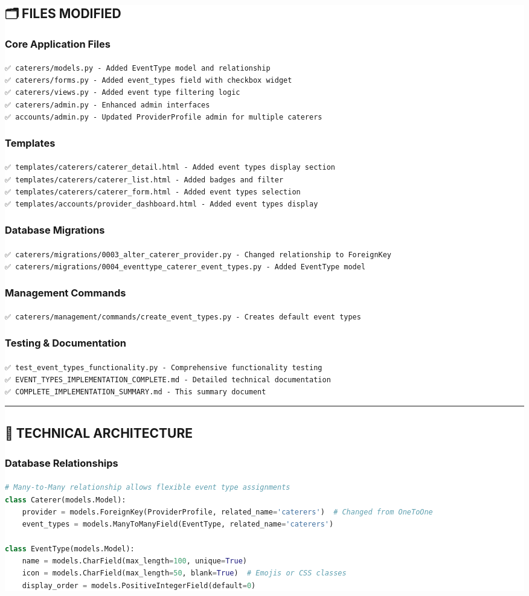 
## 🗂️ FILES MODIFIED

### Core Application Files
```
✅ caterers/models.py - Added EventType model and relationship
✅ caterers/forms.py - Added event_types field with checkbox widget  
✅ caterers/views.py - Added event type filtering logic
✅ caterers/admin.py - Enhanced admin interfaces
✅ accounts/admin.py - Updated ProviderProfile admin for multiple caterers
```

### Templates
```
✅ templates/caterers/caterer_detail.html - Added event types display section
✅ templates/caterers/caterer_list.html - Added badges and filter
✅ templates/caterers/caterer_form.html - Added event types selection
✅ templates/accounts/provider_dashboard.html - Added event types display
```

### Database Migrations
```
✅ caterers/migrations/0003_alter_caterer_provider.py - Changed relationship to ForeignKey
✅ caterers/migrations/0004_eventtype_caterer_event_types.py - Added EventType model
```

### Management Commands
```
✅ caterers/management/commands/create_event_types.py - Creates default event types
```

### Testing & Documentation
```
✅ test_event_types_functionality.py - Comprehensive functionality testing
✅ EVENT_TYPES_IMPLEMENTATION_COMPLETE.md - Detailed technical documentation  
✅ COMPLETE_IMPLEMENTATION_SUMMARY.md - This summary document
```

---

## 🚀 TECHNICAL ARCHITECTURE

### Database Relationships
```python
# Many-to-Many relationship allows flexible event type assignments
class Caterer(models.Model):
    provider = models.ForeignKey(ProviderProfile, related_name='caterers')  # Changed from OneToOne
    event_types = models.ManyToManyField(EventType, related_name='caterers')

class EventType(models.Model):
    name = models.CharField(max_length=100, unique=True)
    icon = models.CharField(max_length=50, blank=True)  # Emojis or CSS classes
    display_order = models.PositiveIntegerField(default=0)
```
